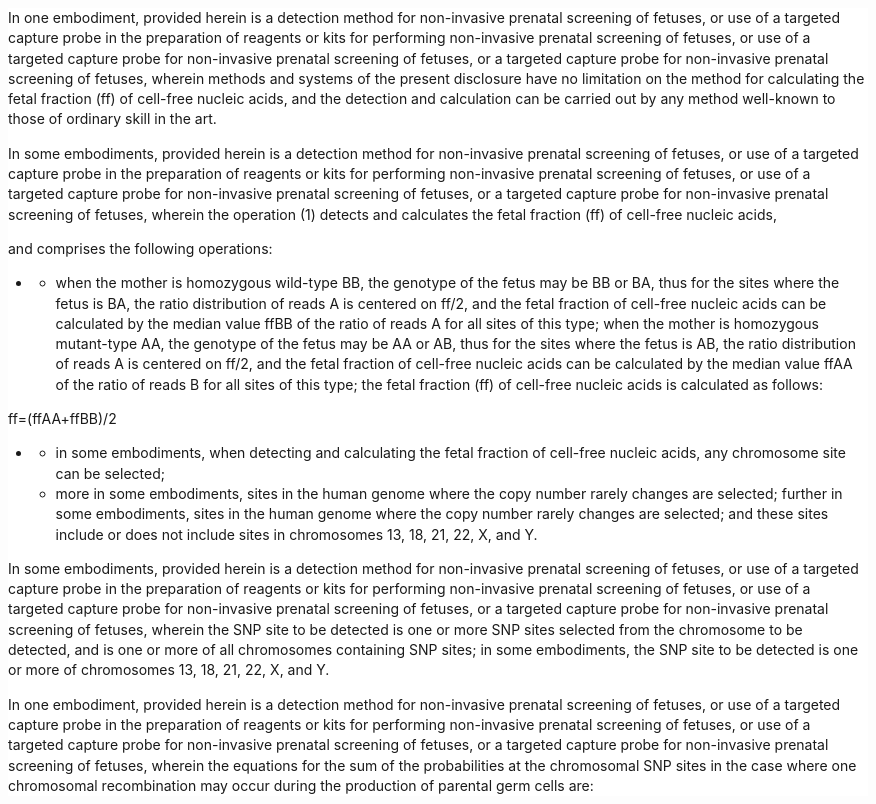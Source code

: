 In one embodiment, provided herein is a detection method for non-invasive prenatal screening of fetuses, or use of a targeted capture probe in the preparation of reagents or kits for performing non-invasive prenatal screening of fetuses, or use of a targeted capture probe for non-invasive prenatal screening of fetuses, or a targeted capture probe for non-invasive prenatal screening of fetuses, wherein methods and systems of the present disclosure have no limitation on the method for calculating the fetal fraction (ff) of cell-free nucleic acids, and the detection and calculation can be carried out by any method well-known to those of ordinary skill in the art.

In some embodiments, provided herein is a detection method for non-invasive prenatal screening of fetuses, or use of a targeted capture probe in the preparation of reagents or kits for performing non-invasive prenatal screening of fetuses, or use of a targeted capture probe for non-invasive prenatal screening of fetuses, or a targeted capture probe for non-invasive prenatal screening of fetuses, wherein the operation (1) detects and calculates the fetal fraction (ff) of cell-free nucleic acids,

and comprises the following operations:


- - when the mother is homozygous wild-type BB, the genotype of the
    fetus may be BB or BA, thus for the sites where the fetus is BA, the
    ratio distribution of reads A is centered on ff/2, and the fetal
    fraction of cell-free nucleic acids can be calculated by the median
    value ffBB of the ratio of reads A for all sites of this type; when
    the mother is homozygous mutant-type AA, the genotype of the fetus
    may be AA or AB, thus for the sites where the fetus is AB, the ratio
    distribution of reads A is centered on ff/2, and the fetal fraction
    of cell-free nucleic acids can be calculated by the median value
    ffAA of the ratio of reads B for all sites of this type; the fetal
    fraction (ff) of cell-free nucleic acids is calculated as follows:

ff=(ffAA+ffBB)/2


- - in some embodiments, when detecting and calculating the fetal
    fraction of cell-free nucleic acids, any chromosome site can be
    selected;
  - more in some embodiments, sites in the human genome where the copy
    number rarely changes are selected; further in some embodiments,
    sites in the human genome where the copy number rarely changes are
    selected; and these sites include or does not include sites in
    chromosomes 13, 18, 21, 22, X, and Y.

In some embodiments, provided herein is a detection method for non-invasive prenatal screening of fetuses, or use of a targeted capture probe in the preparation of reagents or kits for performing non-invasive prenatal screening of fetuses, or use of a targeted capture probe for non-invasive prenatal screening of fetuses, or a targeted capture probe for non-invasive prenatal screening of fetuses, wherein the SNP site to be detected is one or more SNP sites selected from the chromosome to be detected, and is one or more of all chromosomes containing SNP sites; in some embodiments, the SNP site to be detected is one or more of chromosomes 13, 18, 21, 22, X, and Y.

In one embodiment, provided herein is a detection method for non-invasive prenatal screening of fetuses, or use of a targeted capture probe in the preparation of reagents or kits for performing non-invasive prenatal screening of fetuses, or use of a targeted capture probe for non-invasive prenatal screening of fetuses, or a targeted capture probe for non-invasive prenatal screening of fetuses, wherein the equations for the sum of the probabilities at the chromosomal SNP sites in the case where one chromosomal recombination may occur during the production of parental germ cells are:
